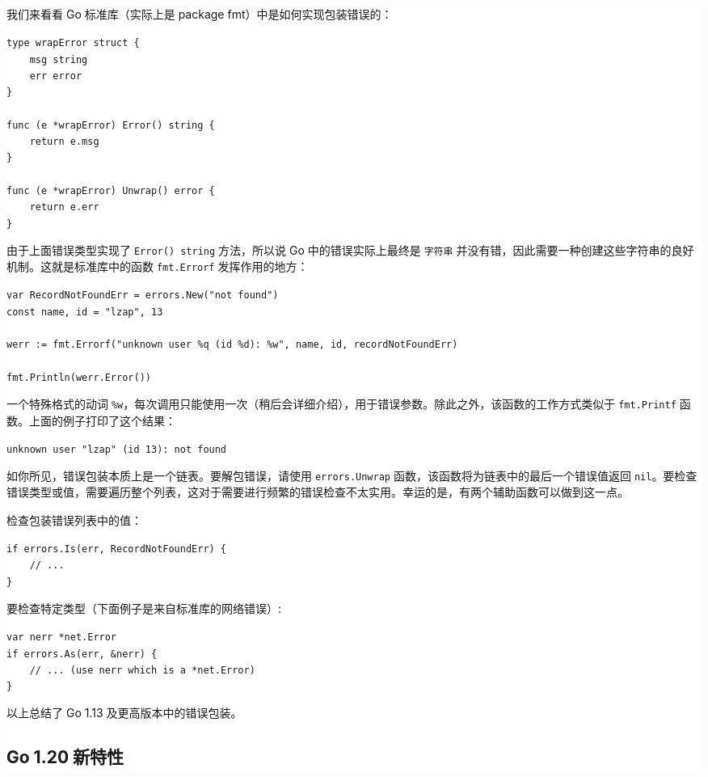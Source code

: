 我们来看看 Go 标准库（实际上是 package fmt）中是如何实现包装错误的：

```
type wrapError struct {
    msg string
    err error
}

func (e *wrapError) Error() string {
    return e.msg
}

func (e *wrapError) Unwrap() error {
    return e.err
}
```

由于上面错误类型实现了 `Error() string` 方法，所以说 Go 中的错误实际上最终是 `字符串` 并没有错，因此需要一种创建这些字符串的良好机制。这就是标准库中的函数 `fmt.Errorf` 发挥作用的地方：

```
var RecordNotFoundErr = errors.New("not found")
const name, id = "lzap", 13

werr := fmt.Errorf("unknown user %q (id %d): %w", name, id, recordNotFoundErr)

fmt.Println(werr.Error())
```

一个特殊格式的动词 `%w`，每次调用只能使用一次（稍后会详细介绍），用于错误参数。除此之外，该函数的工作方式类似于 `fmt.Printf` 函数。上面的例子打印了这个结果：

```
unknown user "lzap" (id 13): not found
```

如你所见，错误包装本质上是一个链表。要解包错误，请使用 `errors.Unwrap` 函数，该函数将为链表中的最后一个错误值返回 `nil`。要检查错误类型或值，需要遍历整个列表，这对于需要进行频繁的错误检查不太实用。幸运的是，有两个辅助函数可以做到这一点。

检查包装错误列表中的值：

```
if errors.Is(err, RecordNotFoundErr) {
    // ...
}
```

要检查特定类型（下面例子是来自标准库的网络错误）:

```
var nerr *net.Error
if errors.As(err, &nerr) {
    // ... (use nerr which is a *net.Error)
}
```

以上总结了 Go 1.13 及更高版本中的错误包装。

## Go 1.20 新特性
